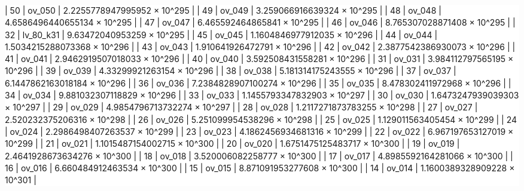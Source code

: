 | 50 | ov_050 | 2.2255778947995952 × 10^295 |
| 49 | ov_049 | 3.259066916639324 × 10^295 |
| 48 | ov_048 | 4.6586496440655134 × 10^295 |
| 47 | ov_047 | 6.465592464865841 × 10^295 |
| 46 | ov_046 | 8.765307028871408 × 10^295 |
| 32 | lv_80_k31 | 9.63472040953259 × 10^295 |
| 45 | ov_045 | 1.1604846977912035 × 10^296 |
| 44 | ov_044 | 1.5034215288073368 × 10^296 |
| 43 | ov_043 | 1.910641926472791 × 10^296 |
| 42 | ov_042 | 2.3877542386930073 × 10^296 |
| 41 | ov_041 | 2.9462919507018033 × 10^296 |
| 40 | ov_040 | 3.592508431558281 × 10^296 |
| 31 | ov_031 | 3.984112797565195 × 10^296 |
| 39 | ov_039 | 4.33299921263154 × 10^296 |
| 38 | ov_038 | 5.181314175243555 × 10^296 |
| 37 | ov_037 | 6.1447862163018184 × 10^296 |
| 36 | ov_036 | 7.2384828907100274 × 10^296 |
| 35 | ov_035 | 8.478302411972968 × 10^296 |
| 34 | ov_034 | 9.881032307118829 × 10^296 |
| 33 | ov_033 | 1.1455793347832903 × 10^297 |
| 30 | ov_030 | 1.6473247939039303 × 10^297 |
| 29 | ov_029 | 4.9854796713732274 × 10^297 |
| 28 | ov_028 | 1.2117271873783255 × 10^298 |
| 27 | ov_027 | 2.520232375206316 × 10^298 |
| 26 | ov_026 | 5.251099954538296 × 10^298 |
| 25 | ov_025 | 1.129011563405454 × 10^299 |
| 24 | ov_024 | 2.2986498407263537 × 10^299 |
| 23 | ov_023 | 4.1862456934681316 × 10^299 |
| 22 | ov_022 | 6.967197653127019 × 10^299 |
| 21 | ov_021 | 1.1015487154002715 × 10^300 |
| 20 | ov_020 | 1.6751475125483717 × 10^300 |
| 19 | ov_019 | 2.4641928673634276 × 10^300 |
| 18 | ov_018 | 3.520006082258777 × 10^300 |
| 17 | ov_017 | 4.8985592164281066 × 10^300 |
| 16 | ov_016 | 6.660484912463534 × 10^300 |
| 15 | ov_015 | 8.871091953277608 × 10^300 |
| 14 | ov_014 | 1.1600389328909228 × 10^301 |